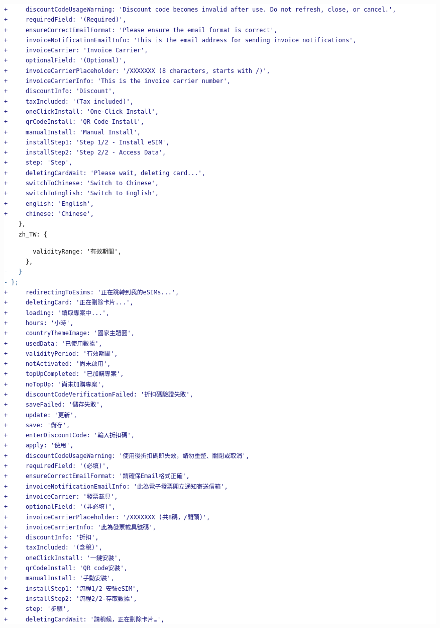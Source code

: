 ```diff
+     discountCodeUsageWarning: 'Discount code becomes invalid after use. Do not refresh, close, or cancel.',
+     requiredField: '(Required)',
+     ensureCorrectEmailFormat: 'Please ensure the email format is correct',
+     invoiceNotificationEmailInfo: 'This is the email address for sending invoice notifications',
+     invoiceCarrier: 'Invoice Carrier',
+     optionalField: '(Optional)',
+     invoiceCarrierPlaceholder: '/XXXXXXX (8 characters, starts with /)',
+     invoiceCarrierInfo: 'This is the invoice carrier number',
+     discountInfo: 'Discount',
+     taxIncluded: '(Tax included)',
+     oneClickInstall: 'One-Click Install',
+     qrCodeInstall: 'QR Code Install',
+     manualInstall: 'Manual Install',
+     installStep1: 'Step 1/2 - Install eSIM',
+     installStep2: 'Step 2/2 - Access Data',
+     step: 'Step',
+     deletingCardWait: 'Please wait, deleting card...',
+     switchToChinese: 'Switch to Chinese',
+     switchToEnglish: 'Switch to English',
+     english: 'English',
+     chinese: 'Chinese',
    },
    zh_TW: {
```

```diff
        validityRange: '有效期間',
      },
-   }
- };
+     redirectingToEsims: '正在跳轉到我的eSIMs...',
+     deletingCard: '正在刪除卡片...',
+     loading: '讀取專案中...',
+     hours: '小時',
+     countryThemeImage: '國家主題圖',
+     usedData: '已使用數據',
+     validityPeriod: '有效期間',
+     notActivated: '尚未啟用',
+     topUpCompleted: '已加購專案',
+     noTopUp: '尚未加購專案',
+     discountCodeVerificationFailed: '折扣碼驗證失敗',
+     saveFailed: '儲存失敗',
+     update: '更新',
+     save: '儲存',
+     enterDiscountCode: '輸入折扣碼',
+     apply: '使用',
+     discountCodeUsageWarning: '使用後折扣碼即失效，請勿重整、關閉或取消',
+     requiredField: '(必填)',
+     ensureCorrectEmailFormat: '請確保Email格式正確',
+     invoiceNotificationEmailInfo: '此為電子發票開立通知寄送信箱',
+     invoiceCarrier: '發票載具',
+     optionalField: '(非必填)',
+     invoiceCarrierPlaceholder: '/XXXXXXX (共8碼，/開頭)',
+     invoiceCarrierInfo: '此為發票載具號碼',
+     discountInfo: '折扣',
+     taxIncluded: '(含稅)',
+     oneClickInstall: '一鍵安裝',
+     qrCodeInstall: 'QR code安裝',
+     manualInstall: '手動安裝',
+     installStep1: '流程1/2-安裝eSIM',
+     installStep2: '流程2/2-存取數據',
+     step: '步驟',
+     deletingCardWait: '請稍候，正在刪除卡片…',
```